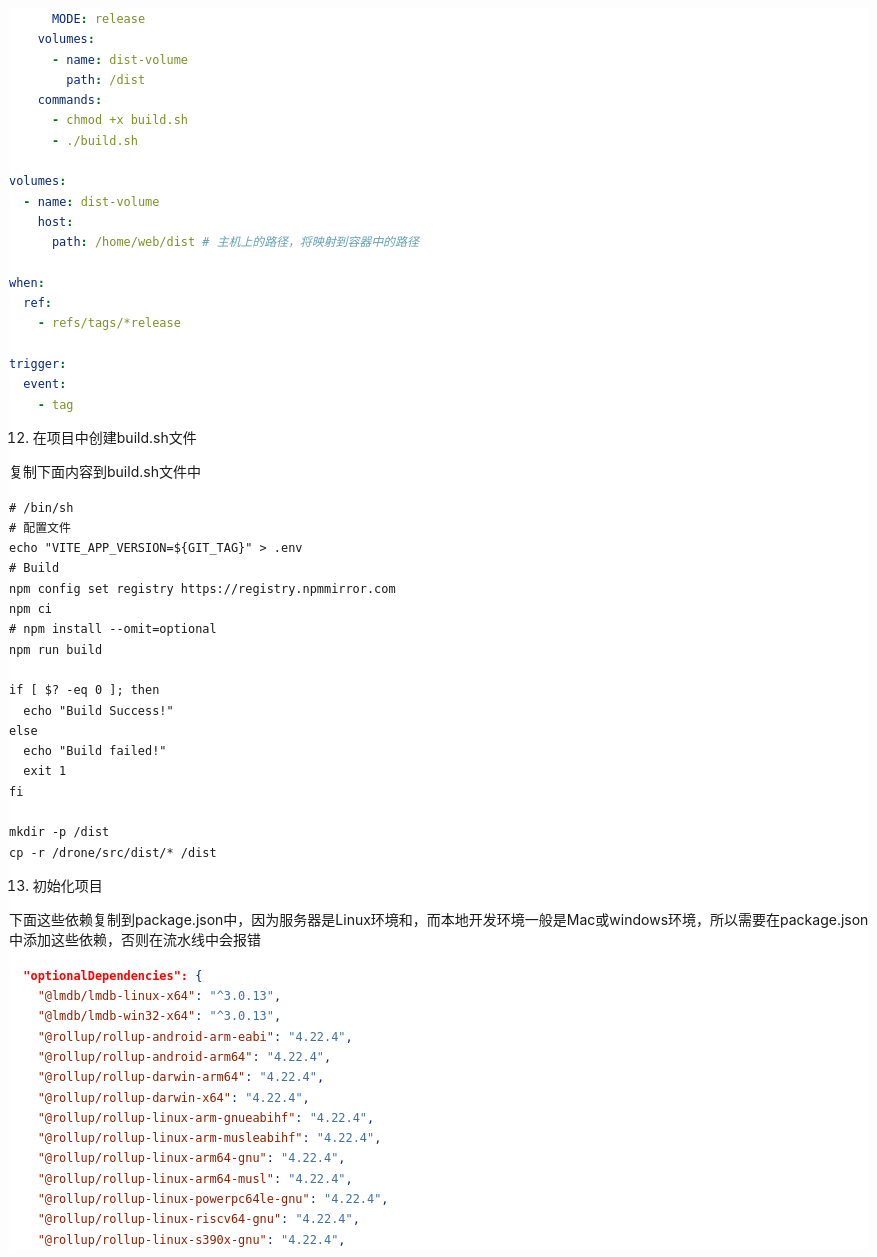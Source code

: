 ```yaml
      MODE: release
    volumes:
      - name: dist-volume
        path: /dist
    commands:
      - chmod +x build.sh
      - ./build.sh

volumes:
  - name: dist-volume
    host:
      path: /home/web/dist # 主机上的路径，将映射到容器中的路径

when:
  ref:
    - refs/tags/*release

trigger:
  event:
    - tag
```

12. 在项目中创建build.sh文件

复制下面内容到build.sh文件中
```shell
# /bin/sh
# 配置文件
echo "VITE_APP_VERSION=${GIT_TAG}" > .env
# Build
npm config set registry https://registry.npmmirror.com
npm ci
# npm install --omit=optional
npm run build

if [ $? -eq 0 ]; then
  echo "Build Success!"
else 
  echo "Build failed!"
  exit 1
fi

mkdir -p /dist
cp -r /drone/src/dist/* /dist

```

13. 初始化项目

下面这些依赖复制到package.json中，因为服务器是Linux环境和，而本地开发环境一般是Mac或windows环境，所以需要在package.json中添加这些依赖，否则在流水线中会报错
```json
  "optionalDependencies": {
    "@lmdb/lmdb-linux-x64": "^3.0.13",
    "@lmdb/lmdb-win32-x64": "^3.0.13",
    "@rollup/rollup-android-arm-eabi": "4.22.4",
    "@rollup/rollup-android-arm64": "4.22.4",
    "@rollup/rollup-darwin-arm64": "4.22.4",
    "@rollup/rollup-darwin-x64": "4.22.4",
    "@rollup/rollup-linux-arm-gnueabihf": "4.22.4",
    "@rollup/rollup-linux-arm-musleabihf": "4.22.4",
    "@rollup/rollup-linux-arm64-gnu": "4.22.4",
    "@rollup/rollup-linux-arm64-musl": "4.22.4",
    "@rollup/rollup-linux-powerpc64le-gnu": "4.22.4",
    "@rollup/rollup-linux-riscv64-gnu": "4.22.4",
    "@rollup/rollup-linux-s390x-gnu": "4.22.4",
```